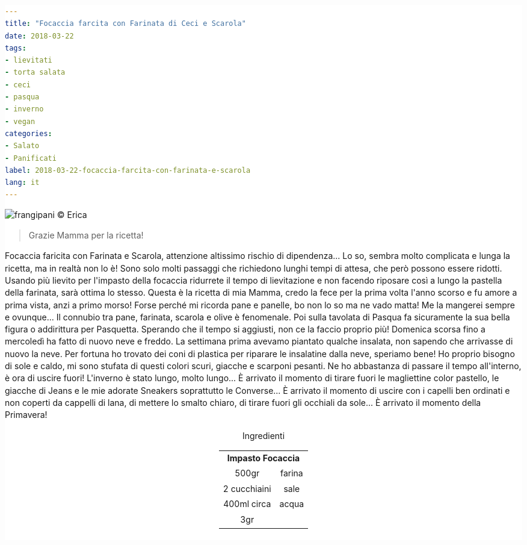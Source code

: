 ```yaml
---
title: "Focaccia farcita con Farinata di Ceci e Scarola"
date: 2018-03-22
tags:
- lievitati
- torta salata
- ceci
- pasqua
- inverno
- vegan
categories:
- Salato
- Panificati
label: 2018-03-22-focaccia-farcita-con-farinata-e-scarola
lang: it
---
```

![](../2018-03-22-focaccia-farcita-con-farinata-e-scarola/header.jpg "frangipani © Erica")

> Grazie Mamma per la ricetta!

Focaccia faricita con Farinata e Scarola, attenzione altissimo rischio di dipendenza... Lo so, sembra molto complicata e lunga la ricetta, ma in realtà non lo è! Sono solo molti passaggi che richiedono lunghi tempi di attesa, che però possono essere ridotti. Usando più lievito per l'impasto della focaccia ridurrete il tempo di lievitazione e non facendo riposare così a lungo la pastella della farinata, sarà ottima lo stesso. Questa è la ricetta di mia Mamma, credo la fece per la prima volta l'anno scorso e fu amore a prima vista, anzi a primo morso! Forse perché mi ricorda pane e panelle, bo non lo so ma ne vado matta! Me la mangerei sempre e ovunque... Il connubio tra pane, farinata, scarola e olive è fenomenale. Poi sulla tavolata di Pasqua fa sicuramente la sua bella figura o addirittura per Pasquetta. Sperando che il tempo si aggiusti, non ce la faccio proprio più! Domenica scorsa fino a mercoledì ha fatto di nuovo neve e freddo. La settimana prima avevamo piantato qualche insalata, non sapendo che arrivasse di nuovo la neve. Per fortuna ho trovato dei coni di plastica per riparare le insalatine dalla neve, speriamo bene! Ho proprio bisogno di sole e caldo, mi sono stufata di questi colori scuri, giacche e scarponi pesanti. Ne ho abbastanza di passare il tempo all'interno, è ora di uscire fuori! L'inverno è stato lungo, molto lungo... È arrivato il momento di tirare fuori le magliettine color pastello, le giacche di Jeans e le mie adorate Sneakers soprattutto le Converse... È arrivato il momento di uscire con i capelli ben ordinati e non coperti da cappelli di lana, di mettere lo smalto chiaro, di tirare fuori gli occhiali da sole... È arrivato il momento della Primavera!

<div id="wrapper" style="text-align: center">
  <div id="yourdiv" style="display: inline-block;">
    <div class="ingredients">
      <div class="ingredients-title">Ingredienti</div>
      <table>
        <tbody>
          <tr>
            <td colspan="2"><b>Impasto Focaccia</b></td>
          </tr>
          <tr>
            <td>500gr</td>
            <td>farina</td>
          </tr>
          <tr>
            <td>2 cucchiaini</td>
            <td>sale</td>
          </tr>
          <tr>
            <td>400ml circa</td>
            <td>acqua</td>
          </tr>
          <tr>
            <td>3gr</td>